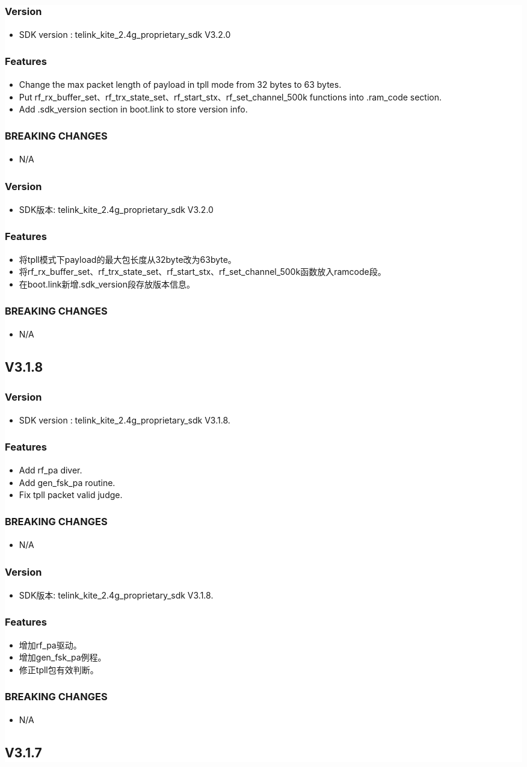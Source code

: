 ### Version
* SDK version : telink_kite_2.4g_proprietary_sdk V3.2.0
### Features
* Change the max packet length of payload in tpll mode from 32 bytes to 63 bytes.
* Put rf_rx_buffer_set、rf_trx_state_set、rf_start_stx、rf_set_channel_500k functions into .ram_code section.
* Add .sdk_version section in boot.link to store version info.

### BREAKING CHANGES
* N/A

### Version
* SDK版本: telink_kite_2.4g_proprietary_sdk V3.2.0

### Features
* 将tpll模式下payload的最大包长度从32byte改为63byte。
* 将rf_rx_buffer_set、rf_trx_state_set、rf_start_stx、rf_set_channel_500k函数放入ramcode段。
* 在boot.link新增.sdk_version段存放版本信息。

### BREAKING CHANGES
* N/A

## V3.1.8

### Version
* SDK version : telink_kite_2.4g_proprietary_sdk V3.1.8.
### Features
* Add rf_pa diver.
* Add gen_fsk_pa routine.
* Fix tpll packet valid judge.

### BREAKING CHANGES
* N/A

### Version
* SDK版本: telink_kite_2.4g_proprietary_sdk V3.1.8.

### Features
* 增加rf_pa驱动。
* 增加gen_fsk_pa例程。
* 修正tpll包有效判断。

### BREAKING CHANGES
* N/A


## V3.1.7
